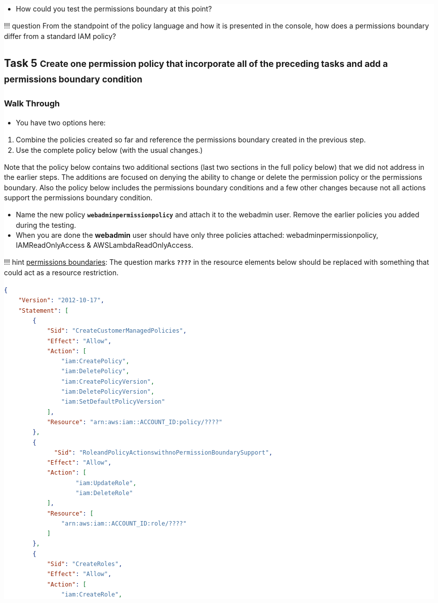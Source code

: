 * How could you test the permissions boundary at this point?

!!! question 
	From the standpoint of the policy language and how it is presented in the console, how does a permissions boundary differ from a standard IAM policy?

## Task 5 <small>Create one permission policy that incorporate all of the preceding tasks and add a permissions boundary condition</small>

### Walk Through

* You have two options here:

1. Combine the policies created so far and reference the permissions boundary created in the previous step. 
2. Use the complete policy below (with the usual changes.) 

Note that the policy below contains two additional sections (last two sections in the full policy below) that we did not address in the earlier steps. The additions are focused on denying the ability to change or delete the permission policy or the permissions boundary. Also the policy below includes the permissions boundary conditions and a few other changes because not all actions support the permissions boundary condition. 

* Name the new policy **`webadminpermissionpolicy`** and attach it to the webadmin user. Remove the earlier policies you added during the testing.
* When you are done the **webadmin** user should have only three policies attached: webadminpermissionpolicy, IAMReadOnlyAccess & AWSLambdaReadOnlyAccess.
		
!!! hint 
	[permissions boundaries](https://docs.aws.amazon.com/IAM/latest/UserGuide/access_policies_boundaries.html): The question marks **`????`** in the resource elements below should be replaced with something that could act as a resource restriction. 

``` json
{
    "Version": "2012-10-17",
    "Statement": [
        {
            "Sid": "CreateCustomerManagedPolicies",
            "Effect": "Allow",
            "Action": [
                "iam:CreatePolicy",
                "iam:DeletePolicy",
                "iam:CreatePolicyVersion",
                "iam:DeletePolicyVersion",
                "iam:SetDefaultPolicyVersion"
            ],
            "Resource": "arn:aws:iam::ACCOUNT_ID:policy/????"
        },
        {
        	  "Sid": "RoleandPolicyActionswithnoPermissionBoundarySupport",
            "Effect": "Allow",
            "Action": [
            		"iam:UpdateRole",
                	"iam:DeleteRole"
            ],
            "Resource": [
                "arn:aws:iam::ACCOUNT_ID:role/????"
            ]
        },
        {
            "Sid": "CreateRoles",
            "Effect": "Allow",
            "Action": [
                "iam:CreateRole",
```